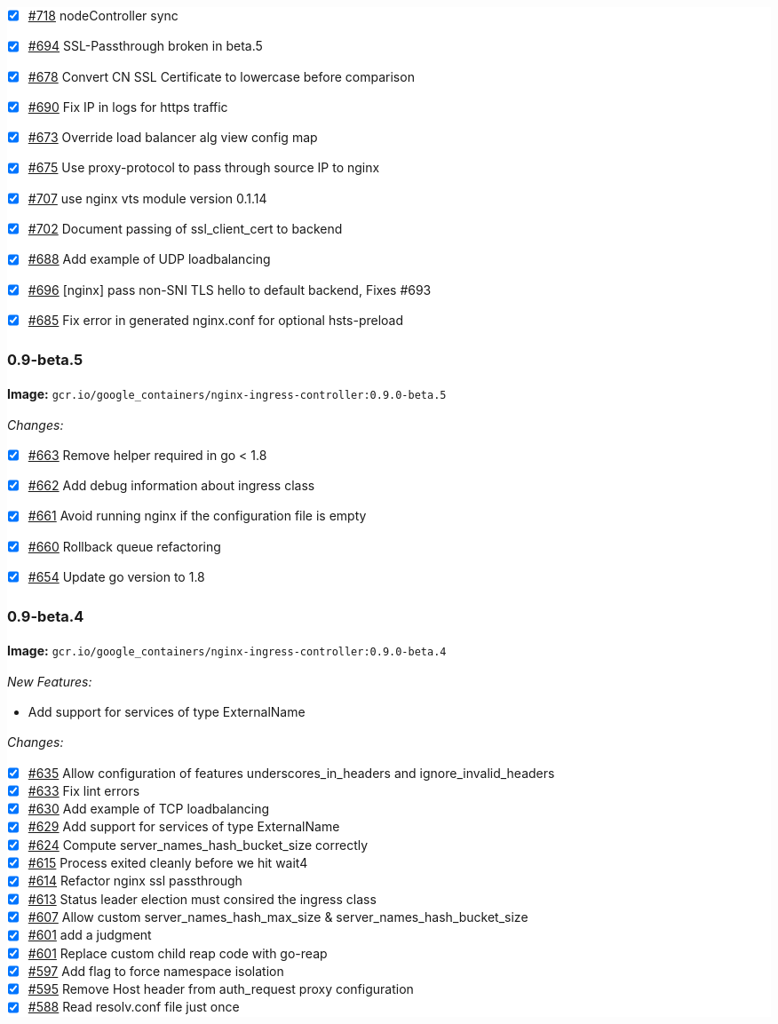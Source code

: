 - [X] [#718](https://github.com/kubernetes/ingress/pull/718) nodeController sync
- [X] [#694](https://github.com/kubernetes/ingress/pull/694) SSL-Passthrough broken in beta.5
- [X] [#678](https://github.com/kubernetes/ingress/pull/678) Convert CN SSL Certificate to lowercase before comparison
- [X] [#690](https://github.com/kubernetes/ingress/pull/690) Fix IP in logs for https traffic
- [X] [#673](https://github.com/kubernetes/ingress/pull/673) Override load balancer alg view config map
- [X] [#675](https://github.com/kubernetes/ingress/pull/675) Use proxy-protocol to pass through source IP to nginx
- [X] [#707](https://github.com/kubernetes/ingress/pull/707) use nginx vts module version 0.1.14
- [X] [#702](https://github.com/kubernetes/ingress/pull/702) Document passing of ssl_client_cert to backend
- [X] [#688](https://github.com/kubernetes/ingress/pull/688) Add example of UDP loadbalancing
- [X] [#696](https://github.com/kubernetes/ingress/pull/696) [nginx] pass non-SNI TLS hello to default backend, Fixes #693
- [X] [#685](https://github.com/kubernetes/ingress/pull/685) Fix error in generated nginx.conf for optional hsts-preload


### 0.9-beta.5

**Image:**  `gcr.io/google_containers/nginx-ingress-controller:0.9.0-beta.5`

*Changes:*

- [X] [#663](https://github.com/kubernetes/ingress/pull/663) Remove helper required in go < 1.8
- [X] [#662](https://github.com/kubernetes/ingress/pull/662) Add debug information about ingress class
- [X] [#661](https://github.com/kubernetes/ingress/pull/661) Avoid running nginx if the configuration file is empty  
- [X] [#660](https://github.com/kubernetes/ingress/pull/660) Rollback queue refactoring  
- [X] [#654](https://github.com/kubernetes/ingress/pull/654) Update go version to 1.8


### 0.9-beta.4

**Image:**  `gcr.io/google_containers/nginx-ingress-controller:0.9.0-beta.4`

*New Features:*

- Add support for services of type ExternalName


*Changes:*

- [X] [#635](https://github.com/kubernetes/ingress/pull/635) Allow configuration of features underscores_in_headers and ignore_invalid_headers
- [X] [#633](https://github.com/kubernetes/ingress/pull/633) Fix lint errors
- [X] [#630](https://github.com/kubernetes/ingress/pull/630) Add example of TCP loadbalancing
- [X] [#629](https://github.com/kubernetes/ingress/pull/629) Add support for services of type ExternalName
- [X] [#624](https://github.com/kubernetes/ingress/pull/624) Compute server_names_hash_bucket_size correctly
- [X] [#615](https://github.com/kubernetes/ingress/pull/615) Process exited cleanly before we hit wait4
- [X] [#614](https://github.com/kubernetes/ingress/pull/614) Refactor nginx ssl passthrough
- [X] [#613](https://github.com/kubernetes/ingress/pull/613) Status leader election must consired the ingress class
- [X] [#607](https://github.com/kubernetes/ingress/pull/607) Allow custom server_names_hash_max_size & server_names_hash_bucket_size
- [X] [#601](https://github.com/kubernetes/ingress/pull/601) add a judgment
- [X] [#601](https://github.com/kubernetes/ingress/pull/600) Replace custom child reap code with go-reap
- [X] [#597](https://github.com/kubernetes/ingress/pull/599) Add flag to force namespace isolation
- [X] [#595](https://github.com/kubernetes/ingress/pull/595) Remove Host header from auth_request proxy configuration
- [X] [#588](https://github.com/kubernetes/ingress/pull/588) Read resolv.conf file just once